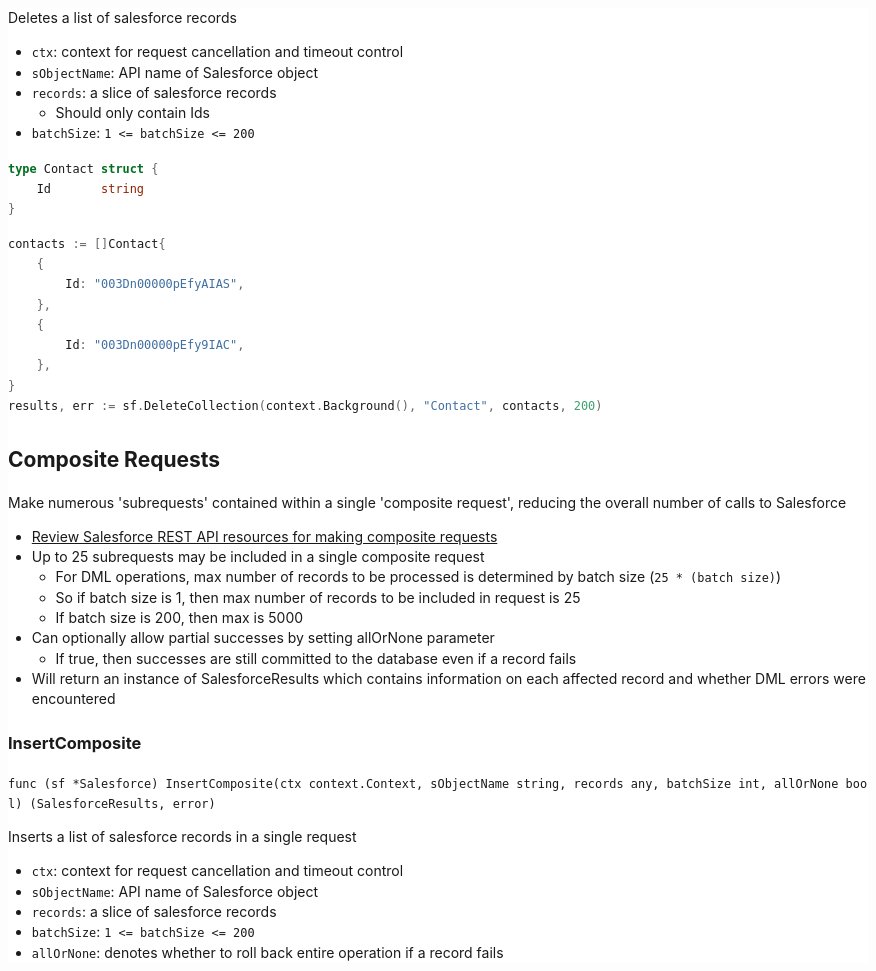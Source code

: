Deletes a list of salesforce records

- `ctx`: context for request cancellation and timeout control
- `sObjectName`: API name of Salesforce object
- `records`: a slice of salesforce records
  - Should only contain Ids
- `batchSize`: `1 <= batchSize <= 200`

```go
type Contact struct {
    Id       string
}
```

```go
contacts := []Contact{
    {
        Id: "003Dn00000pEfyAIAS",
    },
    {
        Id: "003Dn00000pEfy9IAC",
    },
}
results, err := sf.DeleteCollection(context.Background(), "Contact", contacts, 200)
```

## Composite Requests

Make numerous 'subrequests' contained within a single 'composite request', reducing the overall number of calls to Salesforce

- [Review Salesforce REST API resources for making composite requests](https://developer.salesforce.com/docs/atlas.en-us.api_rest.meta/api_rest/resources_composite_composite_post.htm)
- Up to 25 subrequests may be included in a single composite request
  - For DML operations, max number of records to be processed is determined by batch size (`25 * (batch size)`)
  - So if batch size is 1, then max number of records to be included in request is 25
  - If batch size is 200, then max is 5000
- Can optionally allow partial successes by setting allOrNone parameter
  - If true, then successes are still committed to the database even if a record fails
- Will return an instance of SalesforceResults which contains information on each affected record and whether DML errors were encountered

### InsertComposite

`func (sf *Salesforce) InsertComposite(ctx context.Context, sObjectName string, records any, batchSize int, allOrNone bool) (SalesforceResults, error)`

Inserts a list of salesforce records in a single request

- `ctx`: context for request cancellation and timeout control
- `sObjectName`: API name of Salesforce object
- `records`: a slice of salesforce records
- `batchSize`: `1 <= batchSize <= 200`
- `allOrNone`: denotes whether to roll back entire operation if a record fails
